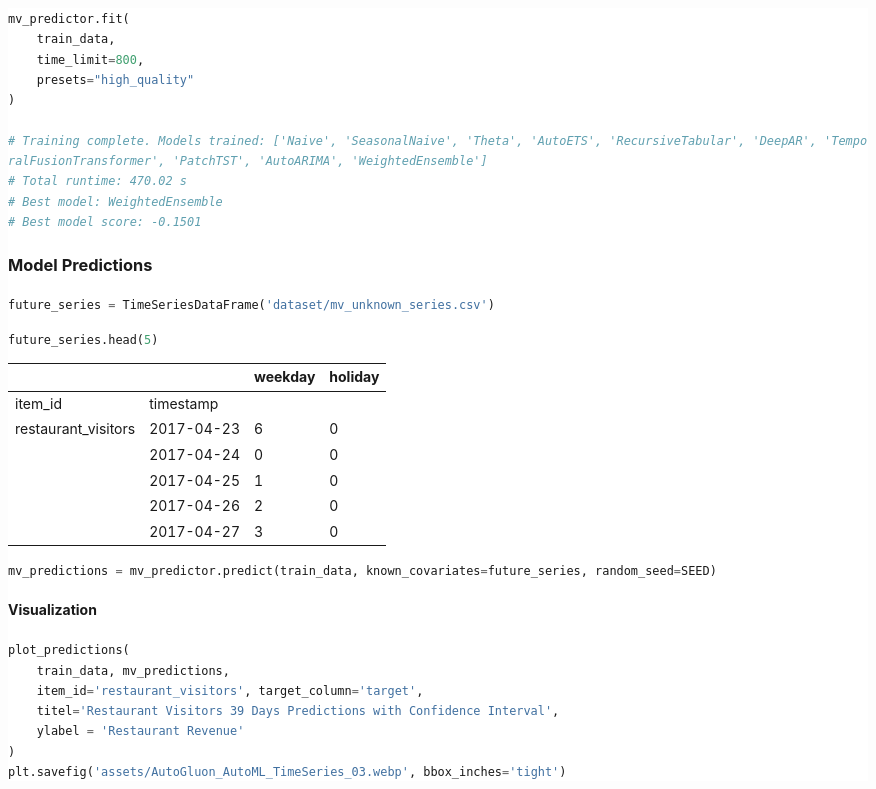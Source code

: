 ```python
mv_predictor.fit(
    train_data,
    time_limit=800,
    presets="high_quality"
)

# Training complete. Models trained: ['Naive', 'SeasonalNaive', 'Theta', 'AutoETS', 'RecursiveTabular', 'DeepAR', 'TemporalFusionTransformer', 'PatchTST', 'AutoARIMA', 'WeightedEnsemble']
# Total runtime: 470.02 s
# Best model: WeightedEnsemble
# Best model score: -0.1501
```

### Model Predictions

```python
future_series = TimeSeriesDataFrame('dataset/mv_unknown_series.csv')
```

```python
future_series.head(5)
```

|  |  | weekday | holiday |
| -- | -- | -- | -- |
| item_id | timestamp |  |  |
| restaurant_visitors | 2017-04-23 | 6 | 0 |
|  | 2017-04-24 | 0 | 0 |
|  | 2017-04-25 | 1 | 0 |
|  | 2017-04-26 | 2 | 0 |
|  | 2017-04-27 | 3 | 0 |

```python
mv_predictions = mv_predictor.predict(train_data, known_covariates=future_series, random_seed=SEED)
```

#### Visualization

```python
plot_predictions(
    train_data, mv_predictions,
    item_id='restaurant_visitors', target_column='target',
    titel='Restaurant Visitors 39 Days Predictions with Confidence Interval',
    ylabel = 'Restaurant Revenue'
)
plt.savefig('assets/AutoGluon_AutoML_TimeSeries_03.webp', bbox_inches='tight')
```
